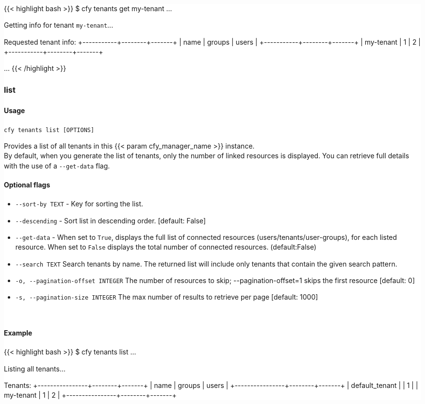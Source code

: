 {{< highlight  bash  >}}
$ cfy tenants get my-tenant
...

Getting info for tenant `my-tenant`...

Requested tenant info:
+-----------+--------+-------+
|    name   | groups | users |
+-----------+--------+-------+
| my-tenant |   1    |   2   |
+-----------+--------+-------+

...
{{< /highlight >}}

### list

#### Usage
`cfy tenants list [OPTIONS]`<br>

Provides a list of all tenants in this {{< param cfy_manager_name >}} instance. <br>
By default, when you generate the list of tenants, only the number of linked resources is displayed. You can retrieve full details with the use of a `--get-data` flag.

#### Optional flags

* `--sort-by TEXT` - Key for sorting the list.
* `--descending` - Sort list in descending order. [default: False]
* `--get-data` - When set to `True`, displays the full list of connected
                  resources (users/tenants/user-groups), for each listed
                  resource. When set to `False` displays the total number of
                  connected resources. (default:False)
*  `--search TEXT`     Search tenants by name. The returned list will include only tenants that contain the given search pattern.
*  `-o, --pagination-offset INTEGER`       The number of resources to skip;
                                  --pagination-offset=1 skips the first resource [default: 0]

*  `-s, --pagination-size INTEGER`       The max number of results to retrieve per page [default: 1000]



&nbsp;
#### Example

{{< highlight  bash  >}}
$ cfy tenants list
...

Listing all tenants...

Tenants:
+----------------+--------+-------+
|      name      | groups | users |
+----------------+--------+-------+
| default_tenant |        |   1   |
|   my-tenant    |   1    |   2   |
+----------------+--------+-------+
